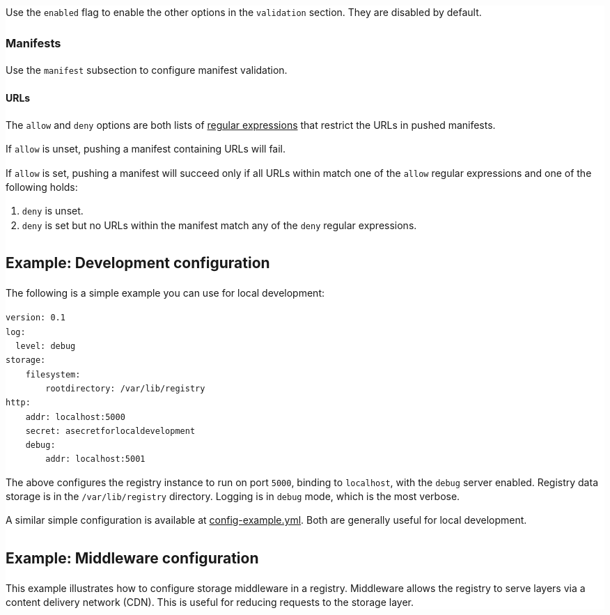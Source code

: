 Use the `enabled` flag to enable the other options in the `validation`
section. They are disabled by default.

### Manifests

Use the `manifest` subsection to configure manifest validation.

#### URLs

The `allow` and `deny` options are both lists of
[regular expressions](https://godoc.org/regexp/syntax) that restrict the URLs in
pushed manifests.

If `allow` is unset, pushing a manifest containing URLs will fail.

If `allow` is set, pushing a manifest will succeed only if all URLs within match
one of the `allow` regular expressions and one of the following holds:
1. `deny` is unset.
2. `deny` is set but no URLs within the manifest match any of the `deny` regular expressions.

## Example: Development configuration

The following is a simple example you can use for local development:

```
version: 0.1
log:
  level: debug
storage:
    filesystem:
        rootdirectory: /var/lib/registry
http:
    addr: localhost:5000
    secret: asecretforlocaldevelopment
    debug:
        addr: localhost:5001
```

The above configures the registry instance to run on port `5000`, binding to
`localhost`, with the `debug` server enabled. Registry data storage is in the
`/var/lib/registry` directory. Logging is in `debug` mode, which is the most
verbose.

A similar simple configuration is available at
[config-example.yml](https://github.com/docker/distribution/blob/master/cmd/registry/config-example.yml).
Both are generally useful for local development.


## Example: Middleware configuration

This example illustrates how to configure storage middleware in a registry.
Middleware allows the registry to serve layers via a content delivery network
(CDN). This is useful for reducing requests to the storage layer.
